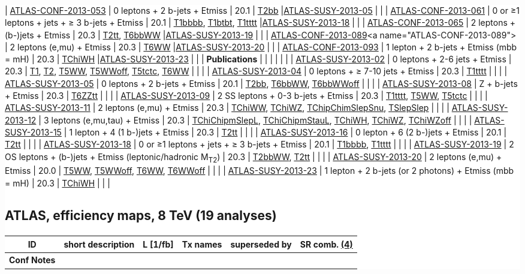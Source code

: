 | [ATLAS-CONF-2013-053](https://atlas.web.cern.ch/Atlas/GROUPS/PHYSICS/CONFNOTES/ATLAS-CONF-2013-053/)<a name="ATLAS-CONF-2013-053"></a> | 0 leptons + 2 b-jets + Etmiss | 20.1 | [T2bb](SmsDictionary220rc1+superseded#T2bb) |[ATLAS-SUSY-2013-05](#ATLAS-SUSY-2013-05) |  |
| [ATLAS-CONF-2013-061](https://atlas.web.cern.ch/Atlas/GROUPS/PHYSICS/CONFNOTES/ATLAS-CONF-2013-061/)<a name="ATLAS-CONF-2013-061"></a> | 0 or &ge;1 leptons + jets + &ge; 3 b-jets + Etmiss | 20.1 | [T1bbbb](SmsDictionary220rc1+superseded#T1bbbb), [T1btbt](SmsDictionary220rc1+superseded#T1btbt), [T1tttt](SmsDictionary220rc1+superseded#T1tttt) |[ATLAS-SUSY-2013-18](#ATLAS-SUSY-2013-18) |  |
| [ATLAS-CONF-2013-065](https://atlas.web.cern.ch/Atlas/GROUPS/PHYSICS/CONFNOTES/ATLAS-CONF-2013-065/)<a name="ATLAS-CONF-2013-065"></a> | 2 leptons + (b-)jets + Etmiss | 20.3 | [T2tt](SmsDictionary220rc1+superseded#T2tt), [T6bbWW](SmsDictionary220rc1+superseded#T6bbWW) |[ATLAS-SUSY-2013-19](#ATLAS-SUSY-2013-19) |  |
| [ATLAS-CONF-2013-089](https://atlas.web.cern.ch/Atlas/GROUPS/PHYSICS/CONFNOTES/ATLAS-CONF-2013-089/;)<a name="ATLAS-CONF-2013-089"></a> | 2 leptons (e,mu) + Etmiss | 20.3 | [T6WW](SmsDictionary220rc1+superseded#T6WW) |[ATLAS-SUSY-2013-20](#ATLAS-SUSY-2013-20) |  |
| [ATLAS-CONF-2013-093](https://atlas.web.cern.ch/Atlas/GROUPS/PHYSICS/CONFNOTES/ATLAS-CONF-2013-093/)<a name="ATLAS-CONF-2013-093"></a> | 1 lepton + 2 b-jets + Etmiss (mbb = mH) | 20.3 | [TChiWH](SmsDictionary220rc1+superseded#TChiWH) |[ATLAS-SUSY-2013-23](#ATLAS-SUSY-2013-23) |  |
| **Publications** | | | | | |
| [ATLAS-SUSY-2013-02](https://atlas.web.cern.ch/Atlas/GROUPS/PHYSICS/PAPERS/SUSY-2013-02/)<a name="ATLAS-SUSY-2013-02"></a> | 0 leptons + 2-6 jets + Etmiss | 20.3 | [T1](SmsDictionary220rc1+superseded#T1), [T2](SmsDictionary220rc1+superseded#T2), [T5WW](SmsDictionary220rc1+superseded#T5WW), [T5WWoff](SmsDictionary220rc1+superseded#T5WWoff), [T5tctc](SmsDictionary220rc1+superseded#T5tctc), [T6WW](SmsDictionary220rc1+superseded#T6WW) | |  |
| [ATLAS-SUSY-2013-04](https://atlas.web.cern.ch/Atlas/GROUPS/PHYSICS/PAPERS/SUSY-2013-04/)<a name="ATLAS-SUSY-2013-04"></a> | 0 leptons + &ge; 7-10 jets + Etmiss | 20.3 | [T1tttt](SmsDictionary220rc1+superseded#T1tttt) | |  |
| [ATLAS-SUSY-2013-05](https://atlas.web.cern.ch/Atlas/GROUPS/PHYSICS/PAPERS/SUSY-2013-05/)<a name="ATLAS-SUSY-2013-05"></a> | 0 leptons + 2 b-jets + Etmiss | 20.1 | [T2bb](SmsDictionary220rc1+superseded#T2bb), [T6bbWW](SmsDictionary220rc1+superseded#T6bbWW), [T6bbWWoff](SmsDictionary220rc1+superseded#T6bbWWoff) | |  |
| [ATLAS-SUSY-2013-08](https://atlas.web.cern.ch/Atlas/GROUPS/PHYSICS/PAPERS/SUSY-2013-08/)<a name="ATLAS-SUSY-2013-08"></a> | Z + b-jets + Etmiss | 20.3 | [T6ZZtt](SmsDictionary220rc1+superseded#T6ZZtt) | |  |
| [ATLAS-SUSY-2013-09](https://atlas.web.cern.ch/Atlas/GROUPS/PHYSICS/PAPERS/SUSY-2013-09/)<a name="ATLAS-SUSY-2013-09"></a> | 2 SS leptons + 0-3 b-jets + Etmiss | 20.3 | [T1tttt](SmsDictionary220rc1+superseded#T1tttt), [T5WW](SmsDictionary220rc1+superseded#T5WW), [T5tctc](SmsDictionary220rc1+superseded#T5tctc) | |  |
| [ATLAS-SUSY-2013-11](https://atlas.web.cern.ch/Atlas/GROUPS/PHYSICS/PAPERS/SUSY-2013-11/)<a name="ATLAS-SUSY-2013-11"></a> | 2 leptons (e,mu) + Etmiss | 20.3 | [TChiWW](SmsDictionary220rc1+superseded#TChiWW), [TChiWZ](SmsDictionary220rc1+superseded#TChiWZ), [TChipChimSlepSnu](SmsDictionary220rc1+superseded#TChipChimSlepSnu), [TSlepSlep](SmsDictionary220rc1+superseded#TSlepSlep) | |  |
| [ATLAS-SUSY-2013-12](https://atlas.web.cern.ch/Atlas/GROUPS/PHYSICS/PAPERS/SUSY-2013-12/)<a name="ATLAS-SUSY-2013-12"></a> | 3 leptons (e,mu,tau) + Etmiss | 20.3 | [TChiChipmSlepL](SmsDictionary220rc1+superseded#TChiChipmSlepL), [TChiChipmStauL](SmsDictionary220rc1+superseded#TChiChipmStauL), [TChiWH](SmsDictionary220rc1+superseded#TChiWH), [TChiWZ](SmsDictionary220rc1+superseded#TChiWZ), [TChiWZoff](SmsDictionary220rc1+superseded#TChiWZoff) | |  |
| [ATLAS-SUSY-2013-15](https://atlas.web.cern.ch/Atlas/GROUPS/PHYSICS/PAPERS/SUSY-2013-15/)<a name="ATLAS-SUSY-2013-15"></a> | 1 lepton + 4 (1 b-)jets + Etmiss | 20.3 | [T2tt](SmsDictionary220rc1+superseded#T2tt) | |  |
| [ATLAS-SUSY-2013-16](https://atlas.web.cern.ch/Atlas/GROUPS/PHYSICS/PAPERS/SUSY-2013-16/)<a name="ATLAS-SUSY-2013-16"></a> | 0 lepton + 6 (2 b-)jets + Etmiss | 20.1 | [T2tt](SmsDictionary220rc1+superseded#T2tt) | |  |
| [ATLAS-SUSY-2013-18](https://atlas.web.cern.ch/Atlas/GROUPS/PHYSICS/PAPERS/SUSY-2013-18/)<a name="ATLAS-SUSY-2013-18"></a> | 0 or &ge;1 leptons + jets + &ge; 3 b-jets + Etmiss | 20.1 | [T1bbbb](SmsDictionary220rc1+superseded#T1bbbb), [T1tttt](SmsDictionary220rc1+superseded#T1tttt) | |  |
| [ATLAS-SUSY-2013-19](https://atlas.web.cern.ch/Atlas/GROUPS/PHYSICS/PAPERS/SUSY-2013-19/)<a name="ATLAS-SUSY-2013-19"></a> | 2 OS leptons + (b-)jets + Etmiss (leptonic/hadronic M<sub>T2</sub>) | 20.3 | [T2bbWW](SmsDictionary220rc1+superseded#T2bbWW), [T2tt](SmsDictionary220rc1+superseded#T2tt) | |  |
| [ATLAS-SUSY-2013-20](https://atlas.web.cern.ch/Atlas/GROUPS/PHYSICS/PAPERS/SUSY-2013-20/)<a name="ATLAS-SUSY-2013-20"></a> | 2 leptons (e,mu) + Etmiss | 20.0 | [T5WW](SmsDictionary220rc1+superseded#T5WW), [T5WWoff](SmsDictionary220rc1+superseded#T5WWoff), [T6WW](SmsDictionary220rc1+superseded#T6WW), [T6WWoff](SmsDictionary220rc1+superseded#T6WWoff) | |  |
| [ATLAS-SUSY-2013-23](https://atlas.web.cern.ch/Atlas/GROUPS/PHYSICS/PAPERS/SUSY-2013-23/)<a name="ATLAS-SUSY-2013-23"></a> | 1 lepton + 2 b-jets (or 2 photons) + Etmiss (mbb = mH) | 20.3 | [TChiWH](SmsDictionary220rc1+superseded#TChiWH) | |  |

<a name="ATLASefficiencymaps8"></a>
## ATLAS, efficiency maps, 8 TeV (19 analyses)

| **ID** | **short description** | **L [1/fb]** | **Tx names** | **superseded by** | **SR comb. [(4)](#A4)** |
|--------|-----------------------|--------------|--------------|-------------------|-------------------------|
| **Conf Notes** | | | | | |